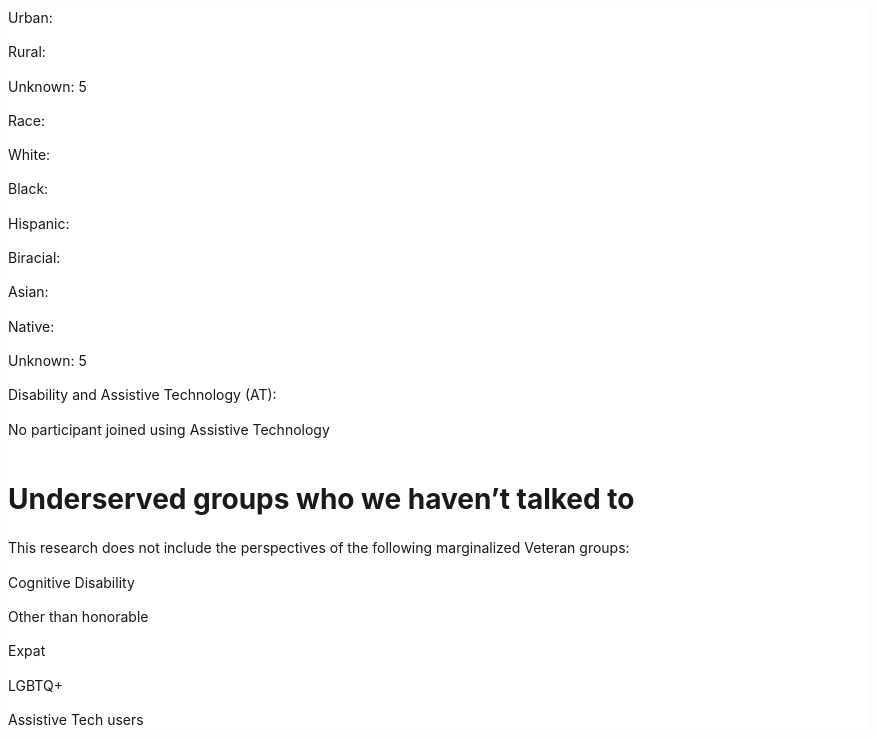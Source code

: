 Urban: 

Rural: 

Unknown: 5

Race:

White: 

Black: 

Hispanic: 

Biracial: 

Asian: 

Native: 

Unknown: 5

Disability and Assistive Technology (AT): 

No participant joined using Assistive Technology


# Underserved groups who we haven’t talked to

This research does not include the perspectives of the following marginalized Veteran groups:

Cognitive Disability

Other than honorable

Expat

LGBTQ+

Assistive Tech users

